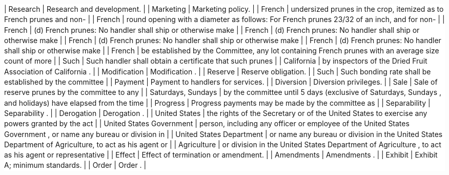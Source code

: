 | Research                                 | Research  and development.                                                                                                                                 |
| Marketing                                | Marketing  policy.                                                                                                                                         |
| French                                   | undersized prunes in the crop, itemized as to French  prunes and non-                                                                                      |
| French                                   | round opening with a diameter as follows: For French  prunes 23/32 of an inch, and for non-                                                                |
| French                                   | (d)  French prunes: No handler shall ship or otherwise make                                                                                                |
| French                                   | (d)  French prunes: No handler shall ship or otherwise make                                                                                                |
| French                                   | (d)  French prunes: No handler shall ship or otherwise make                                                                                                |
| French                                   | (d)  French prunes: No handler shall ship or otherwise make                                                                                                |
| French                                   | be established by the Committee, any lot containing French prunes with an average size count of more                                                       |
| Such                                     | Such handler shall obtain a certificate that such prunes                                                                                                   |
| California                               | by inspectors of the Dried Fruit Association of California .                                                                                               |
| Modification                             | Modification .                                                                                                                                             |
| Reserve                                  | Reserve  obligation.                                                                                                                                       |
| Such                                     | Such bonding rate shall be established by the committee                                                                                                    |
| Payment                                  | Payment  to handlers for services.                                                                                                                         |
| Diversion                                | Diversion  privileges.                                                                                                                                     |
| Sale                                     | Sale of reserve prunes by the committee to any                                                                                                             |
| Saturdays, Sundays                       | by the committee until 5 days (exclusive of Saturdays, Sundays , and holidays) have elapsed from the time                                                  |
| Progress                                 | Progress payments may be made by the committee as                                                                                                          |
| Separability                             | Separability .                                                                                                                                             |
| Derogation                               | Derogation .                                                                                                                                               |
| United States                            | the rights of the Secretary or of the United States to exercise any powers granted by the act                                                              |
| United States Government                 | person, including any officer or employee of the United States Government , or name any bureau or division in                                              |
| United States Department                 | or name any bureau or division in the United States Department of Agriculture, to act as his agent or                                                      |
| Agriculture                              | or division in the United States Department of Agriculture , to act as his agent or representative                                                         |
| Effect                                   | Effect  of termination or amendment.                                                                                                                       |
| Amendments                               | Amendments .                                                                                                                                               |
| Exhibit                                  | Exhibit  A; minimum standards.                                                                                                                             |
| Order                                    | Order .                                                                                                                                                    |